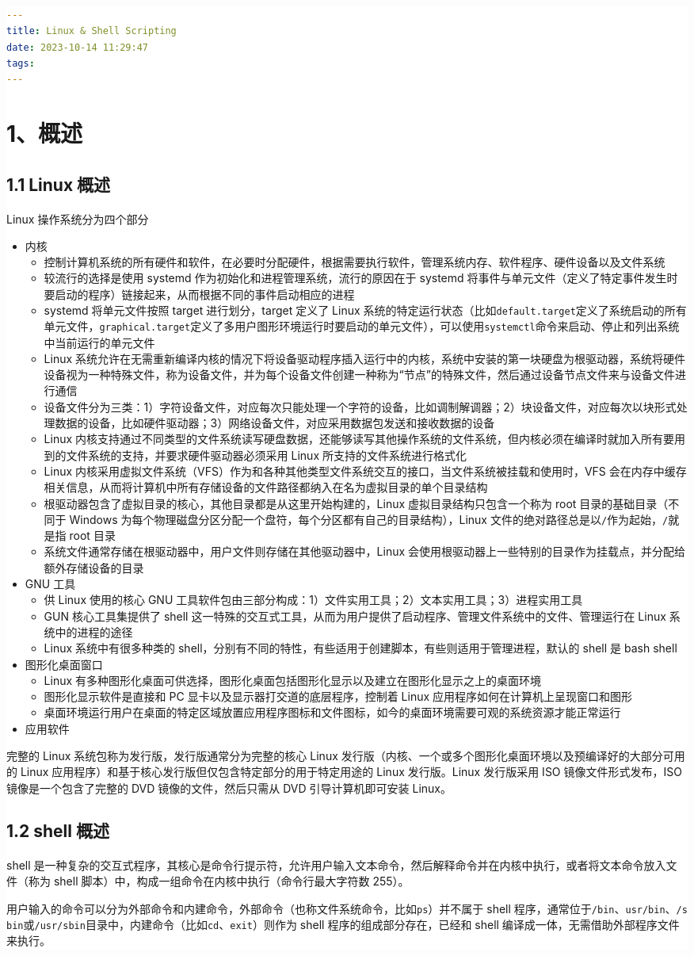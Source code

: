 ```yaml
---
title: Linux & Shell Scripting
date: 2023-10-14 11:29:47
tags:
---
```


# 1、概述

## 1.1 Linux 概述

Linux 操作系统分为四个部分

- 内核
  - 控制计算机系统的所有硬件和软件，在必要时分配硬件，根据需要执行软件，管理系统内存、软件程序、硬件设备以及文件系统
  - 较流行的选择是使用 systemd 作为初始化和进程管理系统，流行的原因在于 systemd 将事件与单元文件（定义了特定事件发生时要启动的程序）链接起来，从而根据不同的事件启动相应的进程
  - systemd 将单元文件按照 target 进行划分，target 定义了 Linux 系统的特定运行状态（比如`default.target`定义了系统启动的所有单元文件，`graphical.target`定义了多用户图形环境运行时要启动的单元文件），可以使用`systemctl`命令来启动、停止和列出系统中当前运行的单元文件
  - Linux 系统允许在无需重新编译内核的情况下将设备驱动程序插入运行中的内核，系统中安装的第一块硬盘为根驱动器，系统将硬件设备视为一种特殊文件，称为设备文件，并为每个设备文件创建一种称为“节点”的特殊文件，然后通过设备节点文件来与设备文件进行通信
  - 设备文件分为三类：1）字符设备文件，对应每次只能处理一个字符的设备，比如调制解调器；2）块设备文件，对应每次以块形式处理数据的设备，比如硬件驱动器；3）网络设备文件，对应采用数据包发送和接收数据的设备
  - Linux 内核支持通过不同类型的文件系统读写硬盘数据，还能够读写其他操作系统的文件系统，但内核必须在编译时就加入所有要用到的文件系统的支持，并要求硬件驱动器必须采用 Linux 所支持的文件系统进行格式化
  - Linux 内核采用虚拟文件系统（VFS）作为和各种其他类型文件系统交互的接口，当文件系统被挂载和使用时，VFS 会在内存中缓存相关信息，从而将计算机中所有存储设备的文件路径都纳入在名为虚拟目录的单个目录结构
  - 根驱动器包含了虚拟目录的核心，其他目录都是从这里开始构建的，Linux 虚拟目录结构只包含一个称为 root 目录的基础目录（不同于 Windows 为每个物理磁盘分区分配一个盘符，每个分区都有自己的目录结构），Linux 文件的绝对路径总是以`/`作为起始，`/`就是指 root 目录
  - 系统文件通常存储在根驱动器中，用户文件则存储在其他驱动器中，Linux 会使用根驱动器上一些特别的目录作为挂载点，并分配给额外存储设备的目录
- GNU 工具
  - 供 Linux 使用的核心 GNU 工具软件包由三部分构成：1）文件实用工具；2）文本实用工具；3）进程实用工具
  - GUN 核心工具集提供了 shell 这一特殊的交互式工具，从而为用户提供了启动程序、管理文件系统中的文件、管理运行在 Linux 系统中的进程的途径
  - Linux 系统中有很多种类的 shell，分别有不同的特性，有些适用于创建脚本，有些则适用于管理进程，默认的 shell 是 bash shell
- 图形化桌面窗口
  - Linux 有多种图形化桌面可供选择，图形化桌面包括图形化显示以及建立在图形化显示之上的桌面环境
  - 图形化显示软件是直接和 PC 显卡以及显示器打交道的底层程序，控制着 Linux 应用程序如何在计算机上呈现窗口和图形
  - 桌面环境运行用户在桌面的特定区域放置应用程序图标和文件图标，如今的桌面环境需要可观的系统资源才能正常运行
- 应用软件

完整的 Linux 系统包称为发行版，发行版通常分为完整的核心 Linux 发行版（内核、一个或多个图形化桌面环境以及预编译好的大部分可用的 Linux 应用程序）和基于核心发行版但仅包含特定部分的用于特定用途的 Linux 发行版。Linux 发行版采用 ISO 镜像文件形式发布，ISO 镜像是一个包含了完整的 DVD 镜像的文件，然后只需从 DVD 引导计算机即可安装 Linux。

## 1.2 shell 概述

shell 是一种复杂的交互式程序，其核心是命令行提示符，允许用户输入文本命令，然后解释命令并在内核中执行，或者将文本命令放入文件（称为 shell 脚本）中，构成一组命令在内核中执行（命令行最大字符数 255）。

用户输入的命令可以分为外部命令和内建命令，外部命令（也称文件系统命令，比如`ps`）并不属于 shell 程序，通常位于`/bin`、`usr/bin`、`/sbin`或`/usr/sbin`目录中，内建命令（比如`cd`、`exit`）则作为 shell 程序的组成部分存在，已经和 shell 编译成一体，无需借助外部程序文件来执行。
